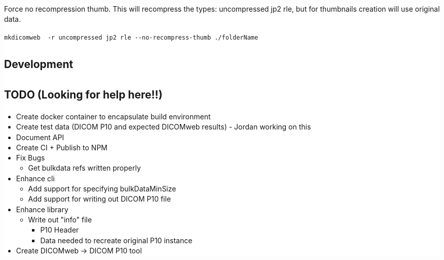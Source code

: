 Force no recompression thumb. This will recompress the types: uncompressed jp2 rle, but for thumbnails creation will use original data.
```
mkdicomweb  -r uncompressed jp2 rle --no-recompress-thumb ./folderName
```




## Development

## TODO (Looking for help here!!)

* Create docker container to encapsulate build environment
* Create test data (DICOM P10 and expected DICOMweb results) - Jordan working on this
* Document API
* Create CI + Publish to NPM
* Fix Bugs
    * Get bulkdata refs written properly
* Enhance cli
    * Add support for specifying bulkDataMinSize
    * Add support for writing out DICOM P10 file
* Enhance library
    * Write out "info" file
        * P10 Header
        * Data needed to recreate original P10 instance
* Create DICOMweb -> DICOM P10 tool

